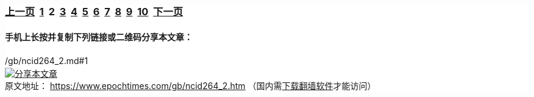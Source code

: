 <tr><td><h3><a href="/gb/ncid264.md#1">上一页</a>&nbsp;&nbsp;<a href="/gb/ncid264.md#1">1</a>&nbsp;&nbsp;2&nbsp;&nbsp;<a href="/gb/ncid264_3.md#1">3</a>&nbsp;&nbsp;<a href="/gb/ncid264_4.md#1">4</a>&nbsp;&nbsp;<a href="/gb/ncid264_5.md#1">5</a>&nbsp;&nbsp;<a href="/gb/ncid264_6.md#1">6</a>&nbsp;&nbsp;<a href="/gb/ncid264_7.md#1">7</a>&nbsp;&nbsp;<a href="/gb/ncid264_8.md#1">8</a>&nbsp;&nbsp;<a href="/gb/ncid264_9.md#1">9</a>&nbsp;&nbsp;<a href="/gb/ncid264_10.md#1">10</a>&nbsp;&nbsp;<a href="/gb/ncid264_3.md#1">下一页</a></h3></td></tr>  </table><h4>手机上长按并复制下列链接或二维码分享本文章：</h4>/gb/ncid264_2.md#1<br><a href="/gb/ncid264_2.md#1"><img src="http://www.szzd.org/v.php?action=qrcode&url=/gb/ncid264_2.md%231" title="分享本文章"></a><br>原文地址： <a href="https://www.epochtimes.com/gb/ncid264_2.htm">https://www.epochtimes.com/gb/ncid264_2.htm</a>    （国内需<a href="https://github.com/bannedbook/fanqiang/wiki">下载翻墙软件</a>才能访问）</p>